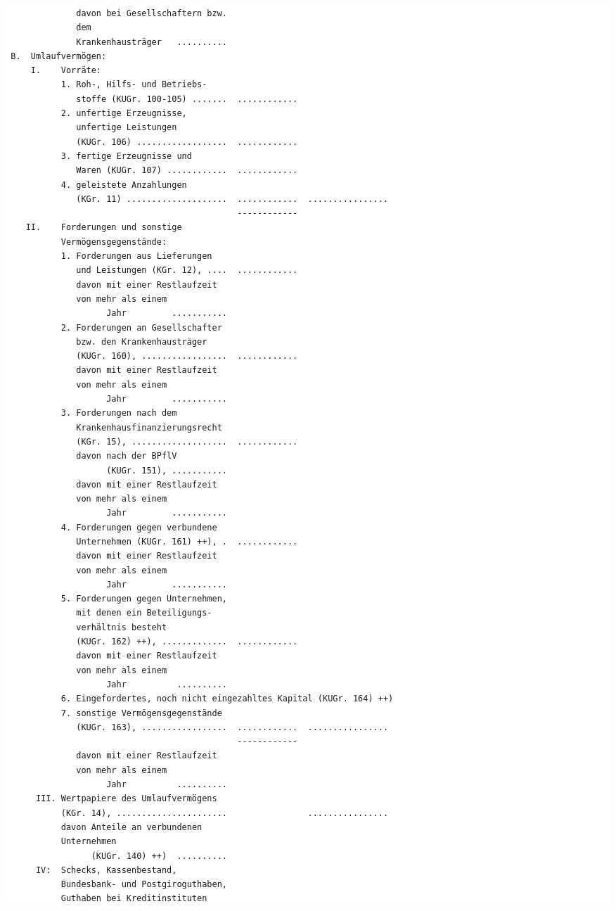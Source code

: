 ``` 
              davon bei Gesellschaftern bzw.
              dem
              Krankenhausträger   ..........
 B.  Umlaufvermögen:
     I.    Vorräte:
           1. Roh-, Hilfs- und Betriebs-
              stoffe (KUGr. 100-105) .......  ............
           2. unfertige Erzeugnisse,
              unfertige Leistungen
              (KUGr. 106) ..................  ............
           3. fertige Erzeugnisse und
              Waren (KUGr. 107) ............  ............
           4. geleistete Anzahlungen
              (KGr. 11) ....................  ............  ................
                                              ------------
    II.    Forderungen und sonstige
           Vermögensgegenstände:
           1. Forderungen aus Lieferungen
              und Leistungen (KGr. 12), ....  ............
              davon mit einer Restlaufzeit
              von mehr als einem
                    Jahr         ...........
           2. Forderungen an Gesellschafter
              bzw. den Krankenhausträger
              (KUGr. 160), .................  ............
              davon mit einer Restlaufzeit
              von mehr als einem
                    Jahr         ...........
           3. Forderungen nach dem
              Krankenhausfinanzierungsrecht
              (KGr. 15), ...................  ............
              davon nach der BPflV
                    (KUGr. 151), ...........
              davon mit einer Restlaufzeit
              von mehr als einem
                    Jahr         ...........
           4. Forderungen gegen verbundene
              Unternehmen (KUGr. 161) ++), .  ............
              davon mit einer Restlaufzeit
              von mehr als einem
                    Jahr         ...........
           5. Forderungen gegen Unternehmen,
              mit denen ein Beteiligungs-
              verhältnis besteht
              (KUGr. 162) ++), .............  ............
              davon mit einer Restlaufzeit
              von mehr als einem
                    Jahr          ..........
           6. Eingefordertes, noch nicht eingezahltes Kapital (KUGr. 164) ++)
           7. sonstige Vermögensgegenstände
              (KUGr. 163), .................  ............  ................
                                              ------------
              davon mit einer Restlaufzeit
              von mehr als einem
                    Jahr          ..........
      III. Wertpapiere des Umlaufvermögens
           (KGr. 14), ......................                ................
           davon Anteile an verbundenen
           Unternehmen
                 (KUGr. 140) ++)  ..........
      IV:  Schecks, Kassenbestand,
           Bundesbank- und Postgiroguthaben,
           Guthaben bei Kreditinstituten
```